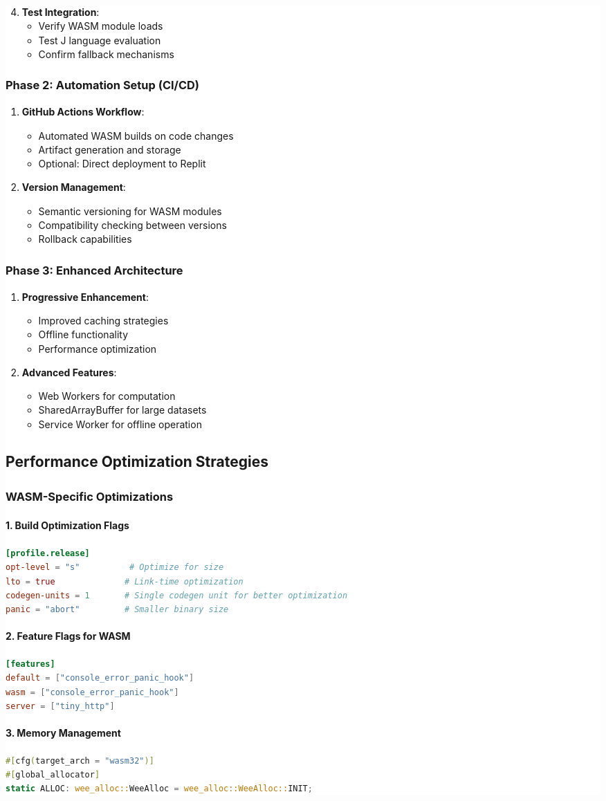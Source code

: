 4. **Test Integration**:
   - Verify WASM module loads
   - Test J language evaluation
   - Confirm fallback mechanisms

### Phase 2: Automation Setup (CI/CD)
1. **GitHub Actions Workflow**:
   - Automated WASM builds on code changes
   - Artifact generation and storage
   - Optional: Direct deployment to Replit

2. **Version Management**:
   - Semantic versioning for WASM modules
   - Compatibility checking between versions
   - Rollback capabilities

### Phase 3: Enhanced Architecture
1. **Progressive Enhancement**:
   - Improved caching strategies
   - Offline functionality
   - Performance optimization

2. **Advanced Features**:
   - Web Workers for computation
   - SharedArrayBuffer for large datasets
   - Service Worker for offline operation

## Performance Optimization Strategies

### WASM-Specific Optimizations

#### 1. Build Optimization Flags
```toml
[profile.release]
opt-level = "s"          # Optimize for size
lto = true              # Link-time optimization
codegen-units = 1       # Single codegen unit for better optimization
panic = "abort"         # Smaller binary size
```

#### 2. Feature Flags for WASM
```toml
[features]
default = ["console_error_panic_hook"]
wasm = ["console_error_panic_hook"]
server = ["tiny_http"]
```

#### 3. Memory Management
```rust
#[cfg(target_arch = "wasm32")]
#[global_allocator]
static ALLOC: wee_alloc::WeeAlloc = wee_alloc::WeeAlloc::INIT;
```
